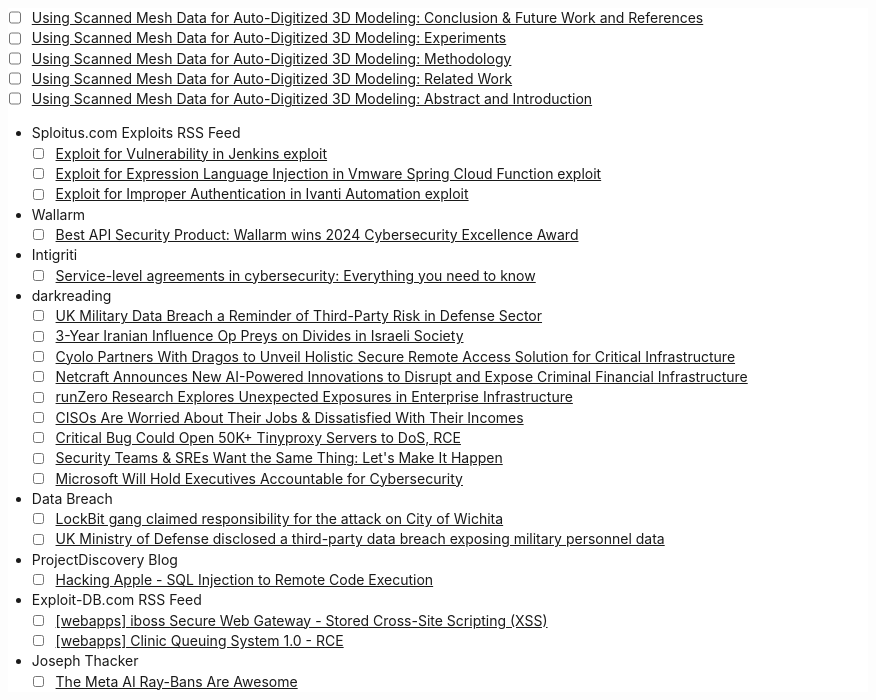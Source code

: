   - [ ] [Using Scanned Mesh Data for Auto-Digitized 3D Modeling: Conclusion & Future Work and References](https://hackernoon.com/using-scanned-mesh-data-for-auto-digitized-3d-modeling-conclusion-and-future-work-and-references?source=rss)
  - [ ] [Using Scanned Mesh Data for Auto-Digitized 3D Modeling: Experiments](https://hackernoon.com/using-scanned-mesh-data-for-auto-digitized-3d-modeling-experiments?source=rss)
  - [ ] [Using Scanned Mesh Data for Auto-Digitized 3D Modeling: Methodology](https://hackernoon.com/using-scanned-mesh-data-for-auto-digitized-3d-modeling-methodology?source=rss)
  - [ ] [Using Scanned Mesh Data for Auto-Digitized 3D Modeling: Related Work](https://hackernoon.com/using-scanned-mesh-data-for-auto-digitized-3d-modeling-related-work?source=rss)
  - [ ] [Using Scanned Mesh Data for Auto-Digitized 3D Modeling: Abstract and Introduction](https://hackernoon.com/using-scanned-mesh-data-for-auto-digitized-3d-modeling-abstract-and-introduction?source=rss)
- Sploitus.com Exploits RSS Feed
  - [ ] [Exploit for Vulnerability in Jenkins exploit](https://sploitus.com/exploit?id=2B439BA4-BAD6-580B-AF9D-D048AF0CDA2D&utm_source=rss&utm_medium=rss)
  - [ ] [Exploit for Expression Language Injection in Vmware Spring Cloud Function exploit](https://sploitus.com/exploit?id=098746F4-A2EA-504F-AEBF-ED3A675962C3&utm_source=rss&utm_medium=rss)
  - [ ] [Exploit for Improper Authentication in Ivanti Automation exploit](https://sploitus.com/exploit?id=89D1A954-FACC-530F-A2AC-0B478AB33803&utm_source=rss&utm_medium=rss)
- Wallarm
  - [ ] [Best API Security Product: Wallarm wins 2024 Cybersecurity Excellence Award](https://lab.wallarm.com/wallarm-2024-api-cybersecurity-award-winner/)
- Intigriti
  - [ ] [Service-level agreements in cybersecurity: Everything you need to know](https://blog.intigriti.com/2024/05/08/service-level-agreements-in-cybersecurity-everything-you-need-to-know/)
- darkreading
  - [ ] [UK Military Data Breach a Reminder of Third-Party Risk in Defense Sector](https://www.darkreading.com/cyberattacks-data-breaches/breach-of-uk-military-personnel-data-a-reminder-of-third-party-risk-in-defense-sector)
  - [ ] [3-Year Iranian Influence Op Preys on Divides in Israeli Society](https://www.darkreading.com/threat-intelligence/three-year-iranian-influence-op-preys-divides-israeli-society)
  - [ ] [Cyolo Partners With Dragos to Unveil Holistic Secure Remote Access Solution for Critical Infrastructure](https://www.darkreading.com/cybersecurity-operations/cyolo-partners-with-dragos-to-unveil-holistic-secure-remote-access-solution-for-critical-infrastructure)
  - [ ] [Netcraft Announces New AI-Powered Innovations to Disrupt and Expose Criminal Financial Infrastructure](https://www.darkreading.com/vulnerabilities-threats/netcraft-announces-new-ai-powered-innovations-to-disrupt-and-expose-criminal-financial-infrastructure)
  - [ ] [runZero Research Explores Unexpected Exposures in Enterprise Infrastructure](https://www.darkreading.com/threat-intelligence/runzero-research-explores-unexpected-exposures-in-enterprise-infrastructure)
  - [ ] [CISOs Are Worried About Their Jobs &amp; Dissatisfied With Their Incomes](https://www.darkreading.com/cybersecurity-operations/cisos-are-worried-about-their-jobs-and-dissatisfied-with-their-incomes)
  - [ ] [Critical Bug Could Open 50K+ Tinyproxy Servers to DoS, RCE](https://www.darkreading.com/cloud-security/critical-bug-50k-tinyproxy-servers-dos-rce)
  - [ ] [Security Teams &amp; SREs Want the Same Thing: Let's Make It Happen](https://www.darkreading.com/cybersecurity-operations/security-teams-sres-want-same-thing-lets-make-it-happen)
  - [ ] [Microsoft Will Hold Executives Accountable for Cybersecurity](https://www.darkreading.com/application-security/microsoft-will-hold-executives-accountable-for-cybersecurity)
- Data Breach
  - [ ] [LockBit gang claimed responsibility for the attack on City of Wichita](https://securityaffairs.com/162910/cyber-crime/city-of-wichita-lockbit-ransomware.html)
  - [ ] [UK Ministry of Defense disclosed a third-party data breach exposing military personnel data](https://securityaffairs.com/162840/data-breach/uk-ministry-of-defense-third-party-data-breach.html)
- ProjectDiscovery Blog
  - [ ] [Hacking Apple - SQL Injection to Remote Code Execution](https://blog.projectdiscovery.io/hacking-apple-with-sql-injection/)
- Exploit-DB.com RSS Feed
  - [ ] [[webapps] iboss Secure Web Gateway - Stored Cross-Site Scripting (XSS)](https://www.exploit-db.com/exploits/52009)
  - [ ] [[webapps] Clinic Queuing System 1.0 - RCE](https://www.exploit-db.com/exploits/52008)
- Joseph Thacker
  - [ ] [The Meta AI Ray-Bans Are Awesome](http://josephthacker.com/ai/2024/05/08/meta-ai-ray-bans-a-game-changer.html)